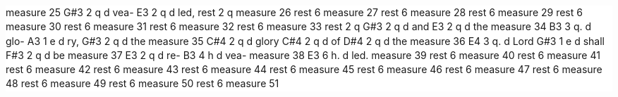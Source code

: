 measure 25
G#3    2        q     d                    vea-
E3     2        q     d                    led,
rest   2        q
measure 26
rest   6
measure 27
rest   6
measure 28
rest   6
measure 29
rest   6
measure 30
rest   6
measure 31
rest   6
measure 32
rest   6
measure 33
rest   2        q
G#3    2        q     d                    and
E3     2        q     d                    the
measure 34
B3     3        q.    d                    glo-
A3     1        e     d                    ry,
G#3    2        q     d                    the
measure 35
C#4    2        q     d                    glory
C#4    2        q     d                    of
D#4    2        q     d                    the
measure 36
E4     3        q.    d                    Lord
G#3    1        e     d                    shall
F#3    2        q     d                    be
measure 37
E3     2        q     d                    re-
B3     4        h     d                    vea-
measure 38
E3     6        h.    d                    led.
measure 39
rest   6
measure 40
rest   6
measure 41
rest   6
measure 42
rest   6
measure 43
rest   6
measure 44
rest   6
measure 45
rest   6
measure 46
rest   6
measure 47
rest   6
measure 48
rest   6
measure 49
rest   6
measure 50
rest   6
measure 51